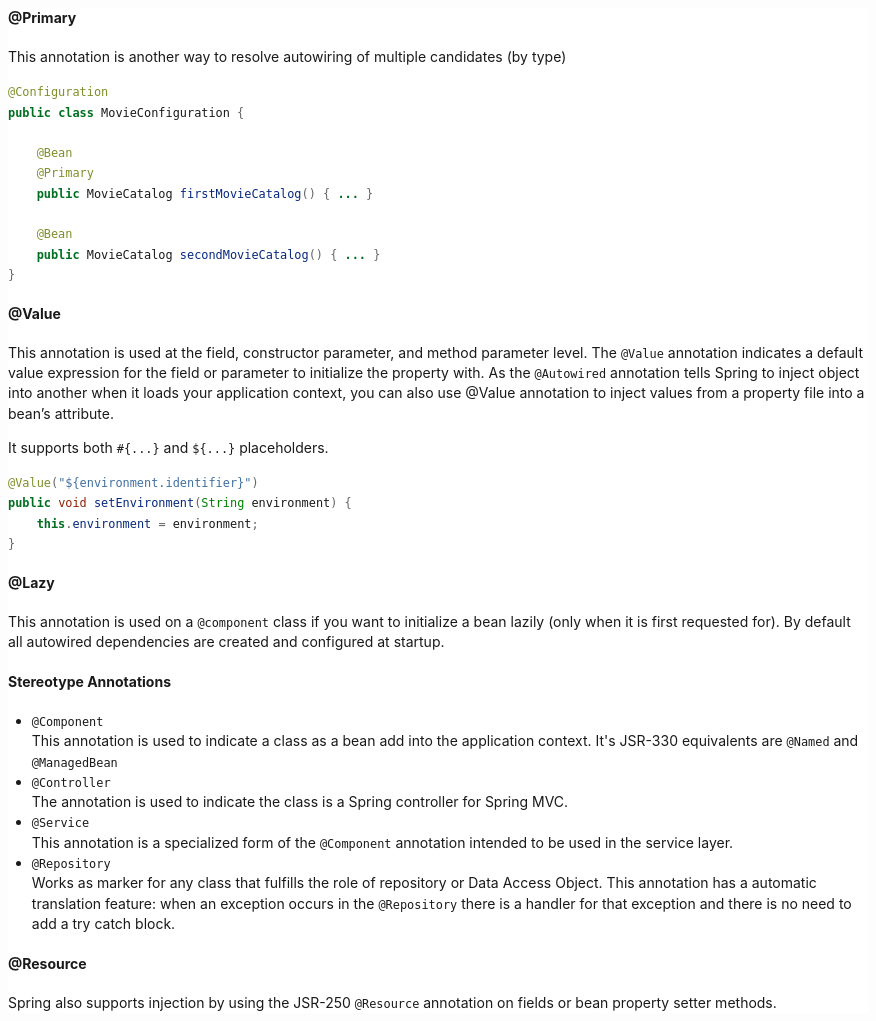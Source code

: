 #### @Primary
This annotation is another way to resolve autowiring of multiple candidates (by type)
```java
@Configuration
public class MovieConfiguration {

    @Bean
    @Primary
    public MovieCatalog firstMovieCatalog() { ... }

    @Bean
    public MovieCatalog secondMovieCatalog() { ... }
}
```

#### @Value
This annotation is used at the field, constructor parameter, and method parameter level. The `@Value` annotation indicates a default value expression for the field or parameter to initialize the property with. As the `@Autowired` annotation tells Spring to inject object into another when it loads your application context, you can also use @Value annotation to inject values from a property file into a bean’s attribute. 

It supports both `#{...}` and `${...}` placeholders.

```java
@Value("${environment.identifier}")
public void setEnvironment(String environment) {
    this.environment = environment;
}
 ```

#### @Lazy
This annotation is used on a `@component` class if you want to initialize a bean lazily (only when it is first requested for).
By default all autowired dependencies are created and configured at startup.


#### Stereotype Annotations

- `@Component`\
This annotation is used to indicate a class as a bean add into the application context.
It's JSR-330 equivalents are `@Named` and `@ManagedBean`
- `@Controller`\
The annotation is used to indicate the class is a Spring controller for Spring MVC.
- `@Service`\
This annotation is a specialized form of the `@Component` annotation intended to be used in the service layer.
- `@Repository`\
Works as marker for any class that fulfills the role of repository or Data Access Object. This annotation has a automatic translation feature: when an exception occurs in the `@Repository` there is a handler for that exception and there is no need to add a try catch block.

#### @Resource
Spring also supports injection by using the JSR-250 `@Resource` annotation on fields or bean property setter methods.
